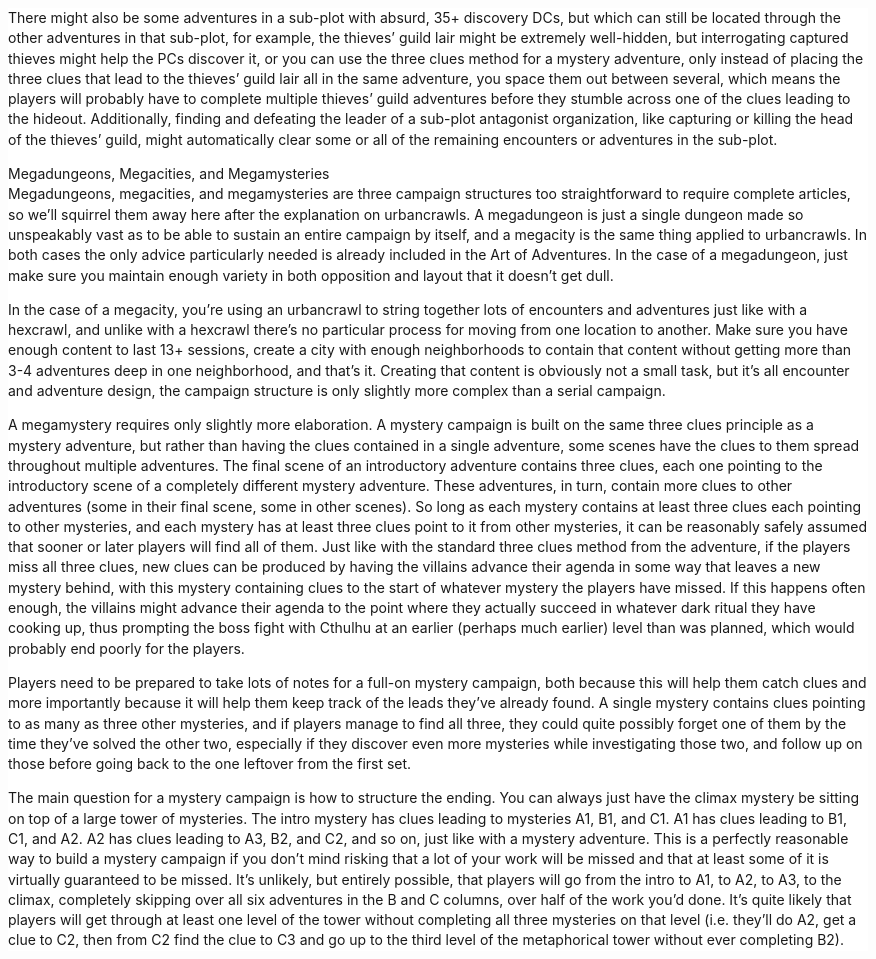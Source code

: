 There might also be some adventures in a sub-plot with absurd, 35+ discovery DCs, but which can still be located through the other adventures in that sub-plot, for example, the thieves’ guild lair might be extremely well-hidden, but interrogating captured thieves might help the PCs discover it, or you can use the three clues method for a mystery adventure, only instead of placing the three clues that lead to the thieves’ guild lair all in the same adventure, you space them out between several, which means the players will probably have to complete multiple thieves’ guild adventures before they stumble across one of the clues leading to the hideout. Additionally, finding and defeating the leader of a sub-plot antagonist organization, like capturing or killing the head of the thieves’ guild, might automatically clear some or all of the remaining encounters or adventures in the sub-plot.

Megadungeons, Megacities, and Megamysteries  
Megadungeons, megacities, and megamysteries are three campaign structures too straightforward to require complete articles, so we’ll squirrel them away here after the explanation on urbancrawls. A megadungeon is just a single dungeon made so unspeakably vast as to be able to sustain an entire campaign by itself, and a megacity is the same thing applied to urbancrawls. In both cases the only advice particularly needed is already included in the Art of Adventures. In the case of a megadungeon, just make sure you maintain enough variety in both opposition and layout that it doesn’t get dull.

In the case of a megacity, you’re using an urbancrawl to string together lots of encounters and adventures just like with a hexcrawl, and unlike with a hexcrawl there’s no particular process for moving from one location to another. Make sure you have enough content to last 13+ sessions, create a city with enough neighborhoods to contain that content without getting more than 3-4 adventures deep in one neighborhood, and that’s it. Creating that content is obviously not a small task, but it’s all encounter and adventure design, the campaign structure is only slightly more complex than a serial campaign.

A megamystery requires only slightly more elaboration. A mystery campaign is built on the same three clues principle as a mystery adventure, but rather than having the clues contained in a single adventure, some scenes have the clues to them spread throughout multiple adventures. The final scene of an introductory adventure contains three clues, each one pointing to the introductory scene of a completely different mystery adventure. These adventures, in turn, contain more clues to other adventures (some in their final scene, some in other scenes). So long as each mystery contains at least three clues each pointing to other mysteries, and each mystery has at least three clues point to it from other mysteries, it can be reasonably safely assumed that sooner or later players will find all of them. Just like with the standard three clues method from the adventure, if the players miss all three clues, new clues can be produced by having the villains advance their agenda in some way that leaves a new mystery behind, with this mystery containing clues to the start of whatever mystery the players have missed. If this happens often enough, the villains might advance their agenda to the point where they actually succeed in whatever dark ritual they have cooking up, thus prompting the boss fight with Cthulhu at an earlier (perhaps much earlier) level than was planned, which would probably end poorly for the players.

Players need to be prepared to take lots of notes for a full-on mystery campaign, both because this will help them catch clues and more importantly because it will help them keep track of the leads they’ve already found. A single mystery contains clues pointing to as many as three other mysteries, and if players manage to find all three, they could quite possibly forget one of them by the time they’ve solved the other two, especially if they discover even more mysteries while investigating those two, and follow up on those before going back to the one leftover from the first set.

The main question for a mystery campaign is how to structure the ending. You can always just have the climax mystery be sitting on top of a large tower of mysteries. The intro mystery has clues leading to mysteries A1, B1, and C1. A1 has clues leading to B1, C1, and A2. A2 has clues leading to A3, B2, and C2, and so on, just like with a mystery adventure. This is a perfectly reasonable way to build a mystery campaign if you don’t mind risking that a lot of your work will be missed and that at least some of it is virtually guaranteed to be missed. It’s unlikely, but entirely possible, that players will go from the intro to A1, to A2, to A3, to the climax, completely skipping over all six adventures in the B and C columns, over half of the work you’d done. It’s quite likely that players will get through at least one level of the tower without completing all three mysteries on that level (i.e. they’ll do A2, get a clue to C2, then from C2 find the clue to C3 and go up to the third level of the metaphorical tower without ever completing B2).
